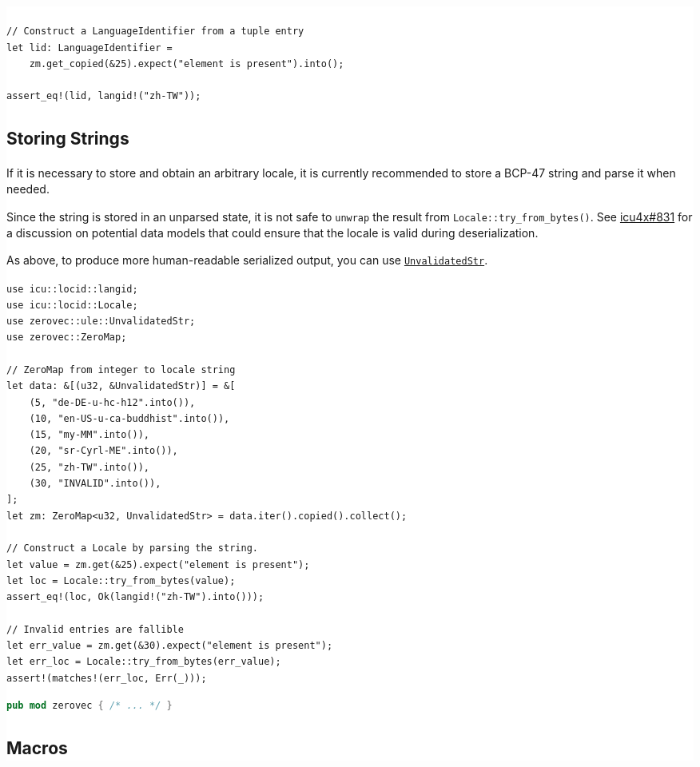 ```

// Construct a LanguageIdentifier from a tuple entry
let lid: LanguageIdentifier =
    zm.get_copied(&25).expect("element is present").into();

assert_eq!(lid, langid!("zh-TW"));
```

## Storing Strings

If it is necessary to store and obtain an arbitrary locale, it is currently recommended to
store a BCP-47 string and parse it when needed.

Since the string is stored in an unparsed state, it is not safe to `unwrap` the result from
`Locale::try_from_bytes()`. See [icu4x#831](https://github.com/unicode-org/icu4x/issues/831)
for a discussion on potential data models that could ensure that the locale is valid during
deserialization.

As above, to produce more human-readable serialized output, you can use [`UnvalidatedStr`].

```
use icu::locid::langid;
use icu::locid::Locale;
use zerovec::ule::UnvalidatedStr;
use zerovec::ZeroMap;

// ZeroMap from integer to locale string
let data: &[(u32, &UnvalidatedStr)] = &[
    (5, "de-DE-u-hc-h12".into()),
    (10, "en-US-u-ca-buddhist".into()),
    (15, "my-MM".into()),
    (20, "sr-Cyrl-ME".into()),
    (25, "zh-TW".into()),
    (30, "INVALID".into()),
];
let zm: ZeroMap<u32, UnvalidatedStr> = data.iter().copied().collect();

// Construct a Locale by parsing the string.
let value = zm.get(&25).expect("element is present");
let loc = Locale::try_from_bytes(value);
assert_eq!(loc, Ok(langid!("zh-TW").into()));

// Invalid entries are fallible
let err_value = zm.get(&30).expect("element is present");
let err_loc = Locale::try_from_bytes(err_value);
assert!(matches!(err_loc, Err(_)));
```

[`Locale`]: crate::Locale
[`Locale::strict_cmp()`]: crate::Locale::strict_cmp()
[`LanguageIdentifier`]: crate::LanguageIdentifier
[`UnvalidatedStr`]: zerovec::ule::UnvalidatedStr

```rust
pub mod zerovec { /* ... */ }
```

## Macros


[`UTS #35: Unicode LDML 3. Unicode Language and Locale Identifiers`]: https://unicode.org/reports/tr35/tr35.html#Unicode_Language_and_Locale_Identifiers
[`ICU4X`]: ../icu/index.html
[`Unicode Extensions`]: extensions
[`LanguageIdentifier`]: super::LanguageIdentifier
[`Locale`]: super::Locale
[`subtags`]: super::subtags
[`Other Extensions`]: other
[`Private Use Extensions`]: private
[`Transform Extensions`]: transform
[`Unicode Extensions`]: unicode
[`Other Use Extensions`]: https://unicode.org/reports/tr35/#other_extensions
[`Unicode Locale Identifier`]: https://unicode.org/reports/tr35/#Unicode_locale_identifier
[`Private Use Extensions`]: https://unicode.org/reports/tr35/#pu_extensions
[`Unicode Locale Identifier`]: https://unicode.org/reports/tr35/#Unicode_locale_identifier
[`LanguageIdentifier`]: super::super::LanguageIdentifier
[`Unicode BCP47 T Extensions`]: https://unicode.org/reports/tr35/#t_Extension
[`RFC 6497`]: https://www.ietf.org/rfc/rfc6497.txt
[`Unicode Locale Identifier`]: https://unicode.org/reports/tr35/#Unicode_locale_identifier
[`Unicode BCP47 U Extensions`]: https://unicode.org/reports/tr35/#u_Extension
[`RFC 6067`]: https://www.ietf.org/rfc/rfc6067.txt
[`Unicode Locale Identifier`]: https://unicode.org/reports/tr35/#Unicode_locale_identifier
[`LanguageIdentifier`]: super::LanguageIdentifier
[`Heap Allocations in Constants`]: https://github.com/rust-lang/const-eval/issues/20
[`Heap Allocations in Constants`]: https://github.com/rust-lang/const-eval/issues/20